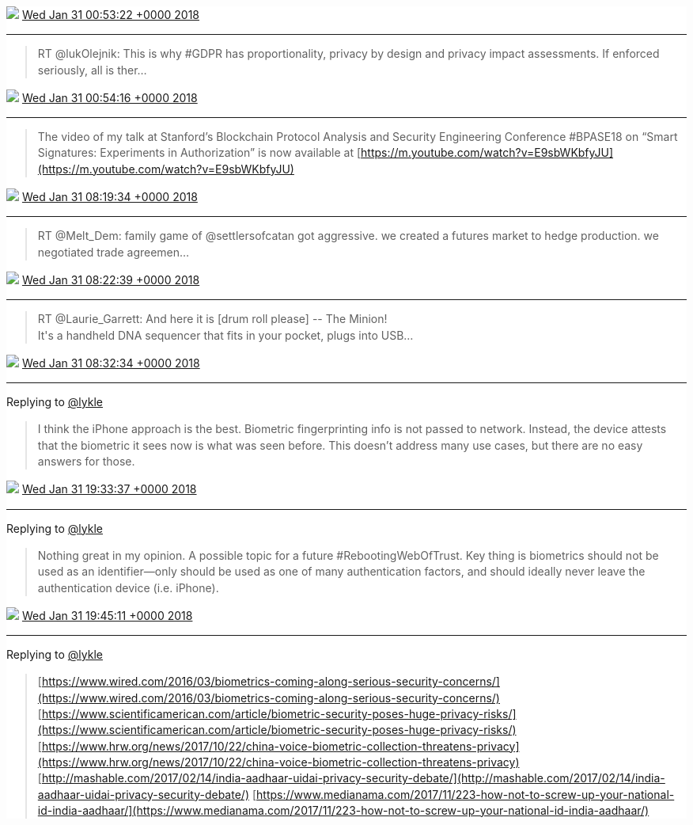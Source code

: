 <img src="{{ site.url }}{{ site.baseurl }}/assets/images/media/tweet.ico" width="30" /> [Wed Jan 31 00:53:22 +0000 2018](https://twitter.com/ChristopherA/status/958503437154398209)

----

> RT @lukOlejnik: This is why #GDPR has proportionality, privacy by design and privacy impact assessments. If enforced seriously, all is ther…

<img src="{{ site.url }}{{ site.baseurl }}/assets/images/media/tweet.ico" width="30" /> [Wed Jan 31 00:54:16 +0000 2018](https://twitter.com/ChristopherA/status/958503664980652033)

----

> The video of my talk at Stanford’s Blockchain Protocol Analysis and Security Engineering Conference #BPASE18 on “Smart Signatures: Experiments in Authorization” is now available at [https://m.youtube.com/watch?v=E9sbWKbfyJU](https://m.youtube.com/watch?v=E9sbWKbfyJU)

<img src="{{ site.url }}{{ site.baseurl }}/assets/images/media/tweet.ico" width="30" /> [Wed Jan 31 08:19:34 +0000 2018](https://twitter.com/ChristopherA/status/958615729930100738)

----

> RT @Melt_Dem: family game of @settlersofcatan got aggressive. we created a futures market to hedge production. we negotiated trade agreemen…

<img src="{{ site.url }}{{ site.baseurl }}/assets/images/media/tweet.ico" width="30" /> [Wed Jan 31 08:22:39 +0000 2018](https://twitter.com/ChristopherA/status/958616503422664704)

----

> RT @Laurie_Garrett: And here it is [drum roll please] -- The Minion!  
> It's a handheld DNA sequencer that fits in your pocket, plugs into USB…

<img src="{{ site.url }}{{ site.baseurl }}/assets/images/media/tweet.ico" width="30" /> [Wed Jan 31 08:32:34 +0000 2018](https://twitter.com/ChristopherA/status/958619000010784768)

----

Replying to [@lykle](https://twitter.com/lykle/status/958757010299932673)

> I think the iPhone approach is the best. Biometric fingerprinting info is not passed to network. Instead, the device attests that the biometric it sees now is what was seen before. This doesn’t address many use cases, but there are no easy answers for those.

<img src="{{ site.url }}{{ site.baseurl }}/assets/images/media/tweet.ico" width="30" /> [Wed Jan 31 19:33:37 +0000 2018](https://twitter.com/ChristopherA/status/958785357247467520)

----

Replying to [@lykle](https://twitter.com/lykle/status/958785752267214854)

> Nothing great in my opinion. A possible topic for a future #RebootingWebOfTrust. Key thing is biometrics should not be used as an identifier—only should be used as one of many authentication factors, and should ideally never leave the authentication device (i.e. iPhone).

<img src="{{ site.url }}{{ site.baseurl }}/assets/images/media/tweet.ico" width="30" /> [Wed Jan 31 19:45:11 +0000 2018](https://twitter.com/ChristopherA/status/958788269843492864)

----

Replying to [@lykle](https://twitter.com/lykle/status/958785752267214854)

> [https://www.wired.com/2016/03/biometrics-coming-along-serious-security-concerns/](https://www.wired.com/2016/03/biometrics-coming-along-serious-security-concerns/) [https://www.scientificamerican.com/article/biometric-security-poses-huge-privacy-risks/](https://www.scientificamerican.com/article/biometric-security-poses-huge-privacy-risks/) [https://www.hrw.org/news/2017/10/22/china-voice-biometric-collection-threatens-privacy](https://www.hrw.org/news/2017/10/22/china-voice-biometric-collection-threatens-privacy) [http://mashable.com/2017/02/14/india-aadhaar-uidai-privacy-security-debate/](http://mashable.com/2017/02/14/india-aadhaar-uidai-privacy-security-debate/) [https://www.medianama.com/2017/11/223-how-not-to-screw-up-your-national-id-india-aadhaar/](https://www.medianama.com/2017/11/223-how-not-to-screw-up-your-national-id-india-aadhaar/)
